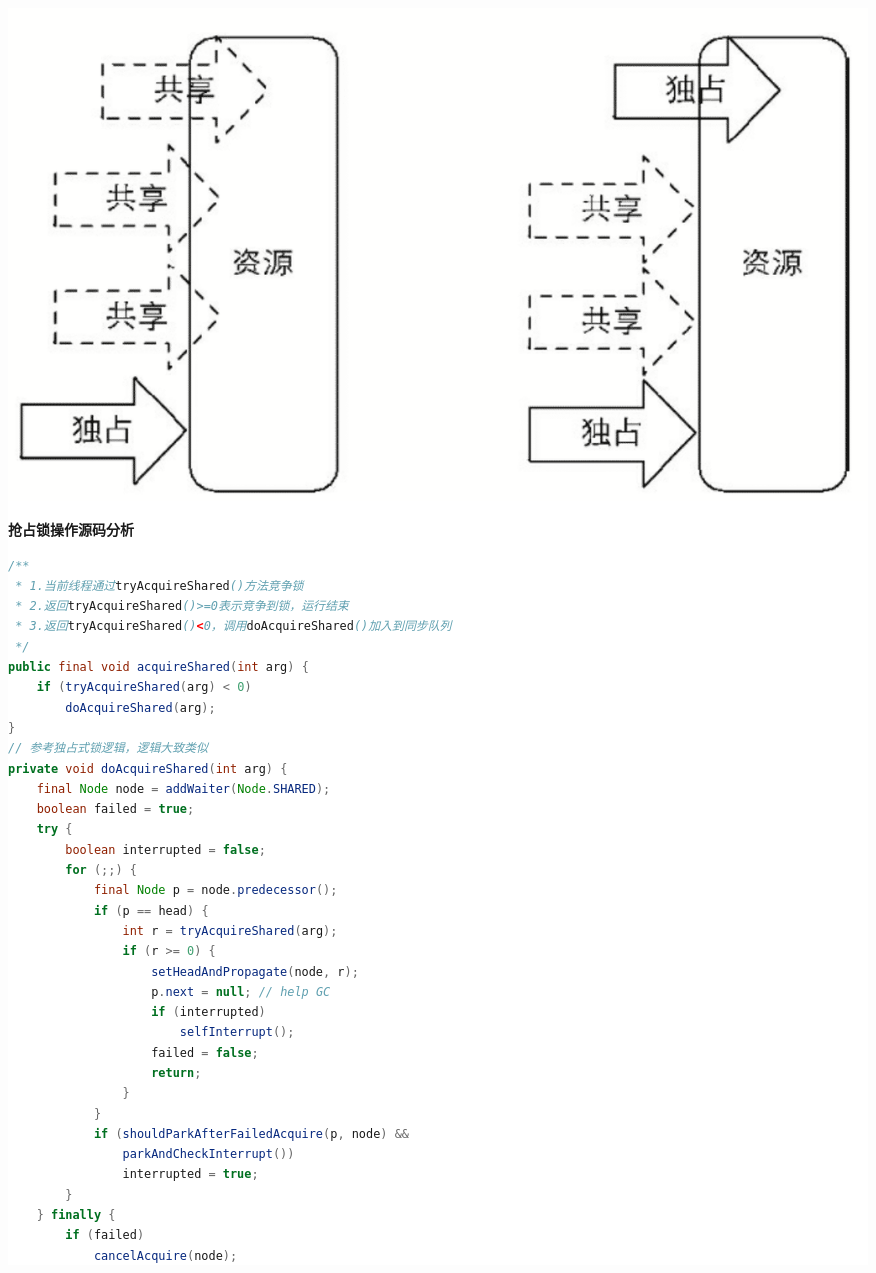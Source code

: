 ![](image/AQS-2.png ':size=50%')

**抢占锁操作源码分析**

```java
/**
 * 1.当前线程通过tryAcquireShared()方法竞争锁
 * 2.返回tryAcquireShared()>=0表示竞争到锁，运行结束
 * 3.返回tryAcquireShared()<0，调用doAcquireShared()加入到同步队列
 */
public final void acquireShared(int arg) {
    if (tryAcquireShared(arg) < 0) 
        doAcquireShared(arg);
}
// 参考独占式锁逻辑，逻辑大致类似
private void doAcquireShared(int arg) {
    final Node node = addWaiter(Node.SHARED);
    boolean failed = true;
    try {
        boolean interrupted = false;
        for (;;) {
            final Node p = node.predecessor();
            if (p == head) {
                int r = tryAcquireShared(arg);
                if (r >= 0) {
                    setHeadAndPropagate(node, r);
                    p.next = null; // help GC
                    if (interrupted)
                        selfInterrupt();
                    failed = false;
                    return;
                }
            }
            if (shouldParkAfterFailedAcquire(p, node) &&
                parkAndCheckInterrupt())
                interrupted = true;
        }
    } finally {
        if (failed)
            cancelAcquire(node);
```